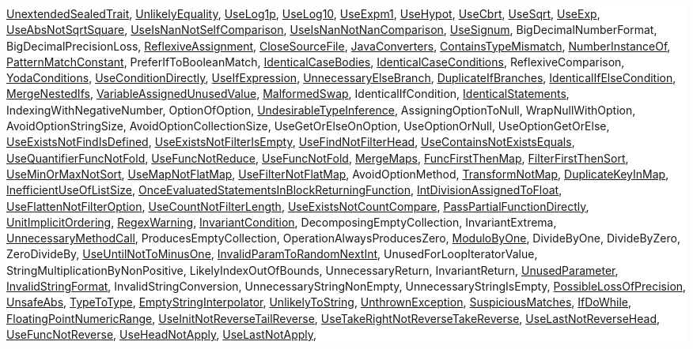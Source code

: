 [UnextendedSealedTrait](src/test/scala/LinterPluginTest.scala#L1735), [UnlikelyEquality](src/test/scala/LinterPluginTest.scala#L1833), [UseLog1p](src/test/scala/LinterPluginTest.scala#L877), [UseLog10](src/test/scala/LinterPluginTest.scala#L247), [UseExpm1](src/test/scala/LinterPluginTest.scala#L923), [UseHypot](src/test/scala/LinterPluginTest.scala#L194), [UseCbrt](src/test/scala/LinterPluginTest.scala#L216), [UseSqrt](src/test/scala/LinterPluginTest.scala#L226), [UseExp](src/test/scala/LinterPluginTest.scala#L236), [UseAbsNotSqrtSquare](src/test/scala/LinterPluginTest.scala#L1005), [UseIsNanNotSelfComparison](src/test/scala/LinterPluginTest.scala#L1686), [UseIsNanNotNanComparison](src/test/scala/LinterPluginTest.scala#L1705), [UseSignum](src/test/scala/LinterPluginTest.scala#L1495), BigDecimalNumberFormat, BigDecimalPrecisionLoss, [ReflexiveAssignment](src/test/scala/LinterPluginTest.scala#L1336), [CloseSourceFile](src/test/scala/LinterPluginTest.scala#L701), [JavaConverters](src/test/scala/LinterPluginTest.scala#L712), [ContainsTypeMismatch](src/test/scala/LinterPluginTest.scala#L718), [NumberInstanceOf](src/test/scala/LinterPluginTest.scala#L173), [PatternMatchConstant](src/test/scala/LinterPluginTest.scala#L824), PreferIfToBooleanMatch, [IdenticalCaseBodies](src/test/scala/LinterPluginTest.scala#L778), [IdenticalCaseConditions](src/test/scala/LinterPluginTest.scala#L1560), ReflexiveComparison, [YodaConditions](src/test/scala/LinterPluginTest.scala#L1419), [UseConditionDirectly](src/test/scala/LinterPluginTest.scala#L729), [UseIfExpression](src/test/scala/LinterPluginTest.scala#L131), [UnnecessaryElseBranch](src/test/scala/LinterPluginTest.scala#L141), [DuplicateIfBranches](src/test/scala/LinterPluginTest.scala#L754), [IdenticalIfElseCondition](src/test/scala/LinterPluginTest.scala#L1362), [MergeNestedIfs](src/test/scala/LinterPluginTest.scala#L1442), [VariableAssignedUnusedValue](src/test/scala/LinterPluginTest.scala#L1596), [MalformedSwap](src/test/scala/LinterPluginTest.scala#L1538), IdenticalIfCondition, [IdenticalStatements](src/test/scala/LinterPluginTest.scala#L1668), IndexingWithNegativeNumber, OptionOfOption, [UndesirableTypeInference](src/test/scala/LinterPluginTest.scala#L1572), AssigningOptionToNull, WrapNullWithOption, AvoidOptionStringSize, AvoidOptionCollectionSize, UseGetOrElseOnOption, UseOptionOrNull, UseOptionGetOrElse, [UseExistsNotFindIsDefined](src/test/scala/LinterPluginTest.scala#L1098), [UseExistsNotFilterIsEmpty](src/test/scala/LinterPluginTest.scala#L1117), [UseFindNotFilterHead](src/test/scala/LinterPluginTest.scala#L394), [UseContainsNotExistsEquals](src/test/scala/LinterPluginTest.scala#L604), [UseQuantifierFuncNotFold](src/test/scala/LinterPluginTest.scala#L626), [UseFuncNotReduce](src/test/scala/LinterPluginTest.scala#L661), [UseFuncNotFold](src/test/scala/LinterPluginTest.scala#L642), [MergeMaps](src/test/scala/LinterPluginTest.scala#L1019), [FuncFirstThenMap](src/test/scala/LinterPluginTest.scala#L1028), [FilterFirstThenSort](src/test/scala/LinterPluginTest.scala#L1043), [UseMinOrMaxNotSort](src/test/scala/LinterPluginTest.scala#L1057), [UseMapNotFlatMap](src/test/scala/LinterPluginTest.scala#L1075), [UseFilterNotFlatMap](src/test/scala/LinterPluginTest.scala#L1086), AvoidOptionMethod, [TransformNotMap](src/test/scala/LinterPluginTest.scala#L486), [DuplicateKeyInMap](src/test/scala/LinterPluginTest.scala#L961), [InefficientUseOfListSize](src/test/scala/LinterPluginTest.scala#L981), [OnceEvaluatedStatementsInBlockReturningFunction](src/test/scala/LinterPluginTest.scala#L1761), [IntDivisionAssignedToFloat](src/test/scala/LinterPluginTest.scala#L1769), [UseFlattenNotFilterOption](src/test/scala/LinterPluginTest.scala#L974), [UseCountNotFilterLength](src/test/scala/LinterPluginTest.scala#L526), [UseExistsNotCountCompare](src/test/scala/LinterPluginTest.scala#L561), [PassPartialFunctionDirectly](src/test/scala/LinterPluginTest.scala#L1750), [UnitImplicitOrdering](src/test/scala/LinterPluginTest.scala#L272), [RegexWarning](src/test/scala/LinterPluginTest.scala#L403), [InvariantCondition](src/test/scala/LinterPluginTest.scala#L440), DecomposingEmptyCollection, InvariantExtrema, [UnnecessaryMethodCall](src/test/scala/LinterPluginTest.scala#L995), ProducesEmptyCollection, OperationAlwaysProducesZero, [ModuloByOne](src/test/scala/LinterPluginTest.scala#L1793), DivideByOne, DivideByZero, ZeroDivideBy, [UseUntilNotToMinusOne](src/test/scala/LinterPluginTest.scala#L1719), [InvalidParamToRandomNextInt](src/test/scala/LinterPluginTest.scala#L1782), UnusedForLoopIteratorValue, StringMultiplicationByNonPositive, LikelyIndexOutOfBounds, UnnecessaryReturn, InvariantReturn, [UnusedParameter](src/test/scala/LinterPluginTest.scala#L844), [InvalidStringFormat](src/test/scala/LinterPluginTest.scala#L331), InvalidStringConversion, UnnecessaryStringNonEmpty, UnnecessaryStringIsEmpty, [PossibleLossOfPrecision](src/test/scala/LinterPluginTest.scala#L257), [UnsafeAbs](src/test/scala/LinterPluginTest.scala#L284), [TypeToType](src/test/scala/LinterPluginTest.scala#L300), [EmptyStringInterpolator](src/test/scala/LinterPluginTest.scala#L348), [UnlikelyToString](src/test/scala/LinterPluginTest.scala#L359), [UnthrownException](src/test/scala/LinterPluginTest.scala#L369), [SuspiciousMatches](src/test/scala/LinterPluginTest.scala#L378), [IfDoWhile](src/test/scala/LinterPluginTest.scala#L458), [FloatingPointNumericRange](src/test/scala/LinterPluginTest.scala#L1805), [UseInitNotReverseTailReverse](src/test/scala/LinterPluginTest.scala#L1229), [UseTakeRightNotReverseTakeReverse](src/test/scala/LinterPluginTest.scala#L1239), [UseLastNotReverseHead](src/test/scala/LinterPluginTest.scala#L1249), [UseFuncNotReverse](src/test/scala/LinterPluginTest.scala#L1262), [UseHeadNotApply](src/test/scala/LinterPluginTest.scala#L1279), [UseLastNotApply](src/test/scala/LinterPluginTest.scala#L1289),